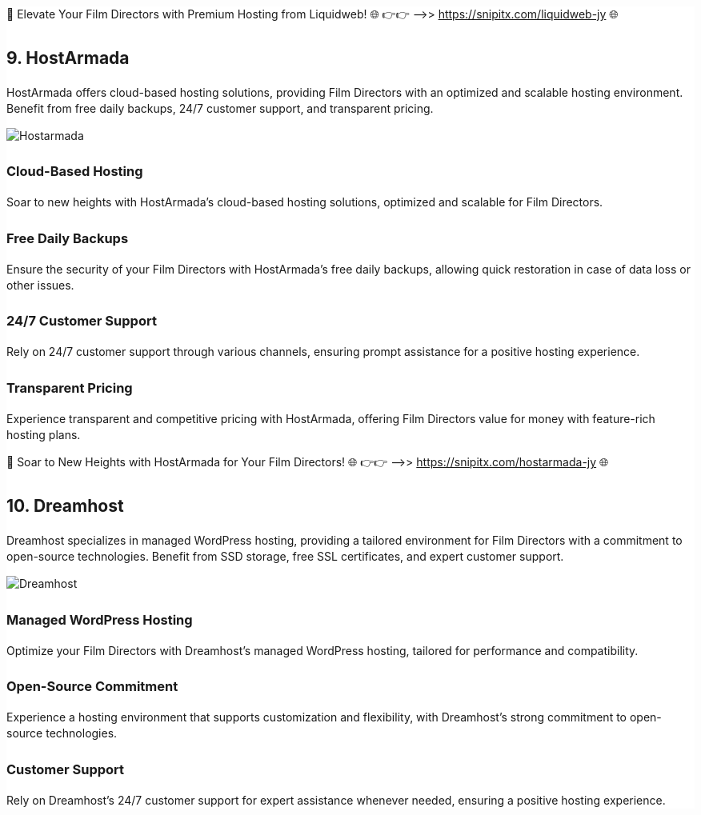 🚀 Elevate Your Film Directors with Premium Hosting from Liquidweb! 🌐
👉👉 -->> https://snipitx.com/liquidweb-jy 🌐

## 9. HostArmada

HostArmada offers cloud-based hosting solutions, providing Film Directors with an optimized and scalable hosting environment. Benefit from free daily backups, 24/7 customer support, and transparent pricing.

![Hostarmada](https://i.imgur.com/KFbdf3o.jpeg "Hostarmada Hosting")

### Cloud-Based Hosting
Soar to new heights with HostArmada’s cloud-based hosting solutions, optimized and scalable for Film Directors.

### Free Daily Backups
Ensure the security of your Film Directors with HostArmada’s free daily backups, allowing quick restoration in case of data loss or other issues.

### 24/7 Customer Support
Rely on 24/7 customer support through various channels, ensuring prompt assistance for a positive hosting experience.

### Transparent Pricing
Experience transparent and competitive pricing with HostArmada, offering Film Directors value for money with feature-rich hosting plans.

🚀 Soar to New Heights with HostArmada for Your Film Directors! 🌐
👉👉 -->> https://snipitx.com/hostarmada-jy 🌐

## 10. Dreamhost

Dreamhost specializes in managed WordPress hosting, providing a tailored environment for Film Directors with a commitment to open-source technologies. Benefit from SSD storage, free SSL certificates, and expert customer support.

![Dreamhost](https://i.imgur.com/rXIg8ip.jpeg "Dreamhost Hosting")

### Managed WordPress Hosting
Optimize your Film Directors with Dreamhost’s managed WordPress hosting, tailored for performance and compatibility.

### Open-Source Commitment
Experience a hosting environment that supports customization and flexibility, with Dreamhost’s strong commitment to open-source technologies.

### Customer Support
Rely on Dreamhost’s 24/7 customer support for expert assistance whenever needed, ensuring a positive hosting experience.
